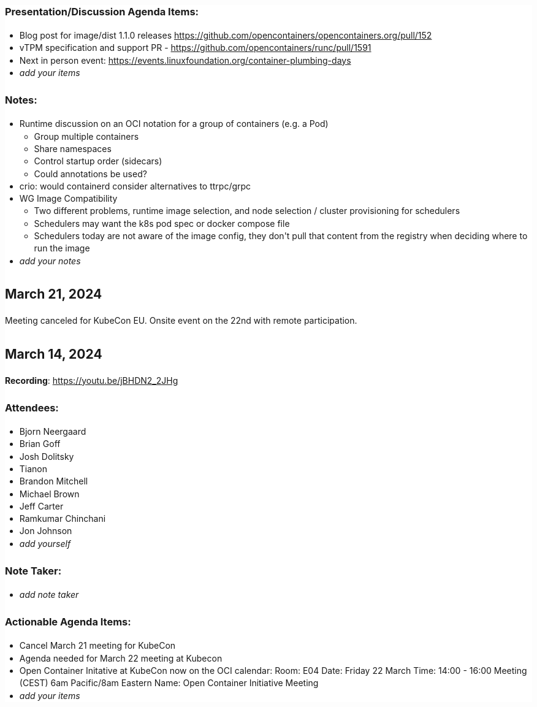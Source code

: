 ### Presentation/Discussion Agenda Items:
- Blog post for image/dist 1.1.0 releases <https://github.com/opencontainers/opencontainers.org/pull/152>
- vTPM specification and support PR - https://github.com/opencontainers/runc/pull/1591
- Next in person event: <https://events.linuxfoundation.org/container-plumbing-days>
- _add your items_

### Notes:
- Runtime discussion on an OCI notation for a group of containers (e.g. a Pod)
  - Group multiple containers
  - Share namespaces
  - Control startup order (sidecars)
  - Could annotations be used?
- crio: would containerd consider alternatives to ttrpc/grpc
- WG Image Compatibility
  - Two different problems, runtime image selection, and node selection / cluster provisioning for schedulers
  - Schedulers may want the k8s pod spec or docker compose file
  - Schedulers today are not aware of the image config, they don't pull that content from the registry when deciding where to run the image
- _add your notes_

## March 21, 2024

Meeting canceled for KubeCon EU. Onsite event on the 22nd with remote participation.

## March 14, 2024

**Recording**: https://youtu.be/jBHDN2_2JHg

### Attendees:
- Bjorn Neergaard
- Brian Goff
- Josh Dolitsky
- Tianon
- Brandon Mitchell
- Michael Brown
- Jeff Carter
- Ramkumar Chinchani
- Jon Johnson
- _add yourself_

### Note Taker:
- _add note taker_

### Actionable Agenda Items:
- Cancel March 21 meeting for KubeCon
- Agenda needed for March 22 meeting at Kubecon
- Open Container Initative at KubeCon now on the OCI calendar: 
  Room: E04 
  Date: Friday 22 March 
  Time: 14:00 - 16:00 Meeting (CEST) 6am Pacific/8am Eastern 
  Name: Open Container Initiative Meeting
- _add your items_
